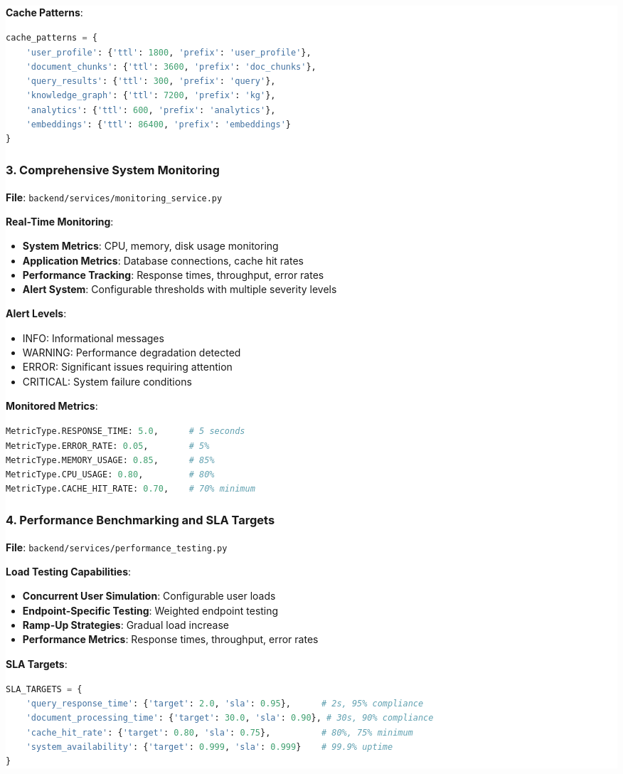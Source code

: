 **Cache Patterns**:
```python
cache_patterns = {
    'user_profile': {'ttl': 1800, 'prefix': 'user_profile'},
    'document_chunks': {'ttl': 3600, 'prefix': 'doc_chunks'},
    'query_results': {'ttl': 300, 'prefix': 'query'},
    'knowledge_graph': {'ttl': 7200, 'prefix': 'kg'},
    'analytics': {'ttl': 600, 'prefix': 'analytics'},
    'embeddings': {'ttl': 86400, 'prefix': 'embeddings'}
}
```

### 3. Comprehensive System Monitoring

**File**: `backend/services/monitoring_service.py`

**Real-Time Monitoring**:
- **System Metrics**: CPU, memory, disk usage monitoring
- **Application Metrics**: Database connections, cache hit rates
- **Performance Tracking**: Response times, throughput, error rates
- **Alert System**: Configurable thresholds with multiple severity levels

**Alert Levels**:
- INFO: Informational messages
- WARNING: Performance degradation detected
- ERROR: Significant issues requiring attention
- CRITICAL: System failure conditions

**Monitored Metrics**:
```python
MetricType.RESPONSE_TIME: 5.0,      # 5 seconds
MetricType.ERROR_RATE: 0.05,        # 5%
MetricType.MEMORY_USAGE: 0.85,      # 85%
MetricType.CPU_USAGE: 0.80,         # 80%
MetricType.CACHE_HIT_RATE: 0.70,    # 70% minimum
```

### 4. Performance Benchmarking and SLA Targets

**File**: `backend/services/performance_testing.py`

**Load Testing Capabilities**:
- **Concurrent User Simulation**: Configurable user loads
- **Endpoint-Specific Testing**: Weighted endpoint testing
- **Ramp-Up Strategies**: Gradual load increase
- **Performance Metrics**: Response times, throughput, error rates

**SLA Targets**:
```python
SLA_TARGETS = {
    'query_response_time': {'target': 2.0, 'sla': 0.95},      # 2s, 95% compliance
    'document_processing_time': {'target': 30.0, 'sla': 0.90}, # 30s, 90% compliance
    'cache_hit_rate': {'target': 0.80, 'sla': 0.75},          # 80%, 75% minimum
    'system_availability': {'target': 0.999, 'sla': 0.999}    # 99.9% uptime
}
```
